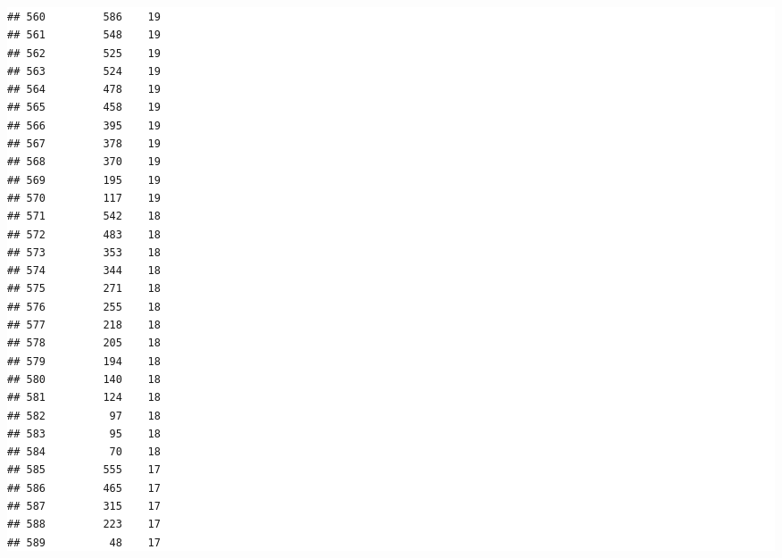     ## 560         586    19
    ## 561         548    19
    ## 562         525    19
    ## 563         524    19
    ## 564         478    19
    ## 565         458    19
    ## 566         395    19
    ## 567         378    19
    ## 568         370    19
    ## 569         195    19
    ## 570         117    19
    ## 571         542    18
    ## 572         483    18
    ## 573         353    18
    ## 574         344    18
    ## 575         271    18
    ## 576         255    18
    ## 577         218    18
    ## 578         205    18
    ## 579         194    18
    ## 580         140    18
    ## 581         124    18
    ## 582          97    18
    ## 583          95    18
    ## 584          70    18
    ## 585         555    17
    ## 586         465    17
    ## 587         315    17
    ## 588         223    17
    ## 589          48    17